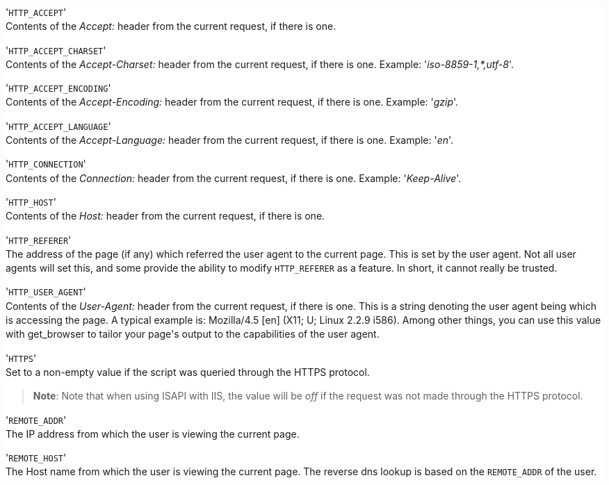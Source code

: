 '`HTTP_ACCEPT`'  
<span class="simpara"> Contents of the *Accept:* header from the current
request, if there is one. </span>

'`HTTP_ACCEPT_CHARSET`'  
<span class="simpara"> Contents of the *Accept-Charset:* header from the
current request, if there is one. Example: '*iso-8859-1,\*,utf-8*'.
</span>

'`HTTP_ACCEPT_ENCODING`'  
<span class="simpara"> Contents of the *Accept-Encoding:* header from
the current request, if there is one. Example: '*gzip*'. </span>

'`HTTP_ACCEPT_LANGUAGE`'  
<span class="simpara"> Contents of the *Accept-Language:* header from
the current request, if there is one. Example: '*en*'. </span>

'`HTTP_CONNECTION`'  
<span class="simpara"> Contents of the *Connection:* header from the
current request, if there is one. Example: '*Keep-Alive*'. </span>

'`HTTP_HOST`'  
<span class="simpara"> Contents of the *Host:* header from the current
request, if there is one. </span>

'`HTTP_REFERER`'  
<span class="simpara"> The address of the page (if any) which referred
the user agent to the current page. This is set by the user agent. Not
all user agents will set this, and some provide the ability to modify
`HTTP_REFERER` as a feature. In short, it cannot really be trusted.
</span>

'`HTTP_USER_AGENT`'  
<span class="simpara"> Contents of the *User-Agent:* header from the
current request, if there is one. This is a string denoting the user
agent being which is accessing the page. A typical example is: <span
class="computeroutput">Mozilla/4.5 \[en\] (X11; U; Linux 2.2.9
i586)</span>. Among other things, you can use this value with <span
class="function">get\_browser</span> to tailor your page's output to the
capabilities of the user agent. </span>

'`HTTPS`'  
<span class="simpara"> Set to a non-empty value if the script was
queried through the HTTPS protocol. </span>

> **Note**: <span class="simpara"> Note that when using ISAPI with IIS,
> the value will be *off* if the request was not made through the HTTPS
> protocol. </span>

'`REMOTE_ADDR`'  
<span class="simpara"> The IP address from which the user is viewing the
current page. </span>

'`REMOTE_HOST`'  
<span class="simpara"> The Host name from which the user is viewing the
current page. The reverse dns lookup is based on the `REMOTE_ADDR` of
the user. </span>
